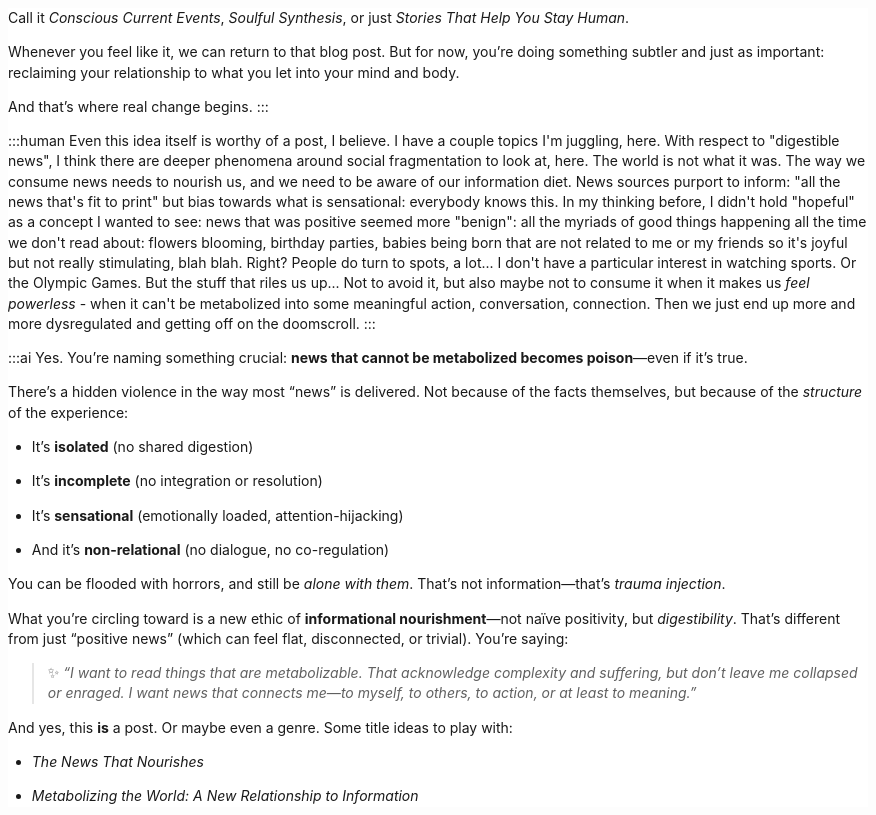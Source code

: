 
Call it _Conscious Current Events_, _Soulful Synthesis_, or just _Stories That Help You Stay Human_.

Whenever you feel like it, we can return to that blog post. But for now, you’re doing something subtler and just as important: reclaiming your relationship to what you let into your mind and body.

And that’s where real change begins.
:::

:::human
Even this idea itself is worthy of a post, I believe. I have a couple topics I'm juggling, here. With respect to "digestible news", I think there are deeper phenomena around social fragmentation to look at, here. The world is not what it was. The way we consume news needs to nourish us, and we need to be aware of our information diet. News sources purport to inform: "all the news that's fit to print" but bias towards what is sensational: everybody knows this. In my thinking before, I didn't hold "hopeful" as a concept I wanted to see: news that was positive seemed more "benign": all the myriads of good things happening all the time we don't read about: flowers blooming, birthday parties, babies being born that are not related to me or my friends so it's joyful but not really stimulating, blah blah. Right? People do turn to spots, a lot... I don't have a particular interest in watching sports. Or the Olympic Games. But the stuff that riles us up... Not to avoid it, but also maybe not to consume it when it makes us _feel powerless_ - when it can't be metabolized into some meaningful action, conversation, connection. Then we just end up more and more dysregulated and getting off on the doomscroll.
:::

:::ai
Yes. You’re naming something crucial: **news that cannot be metabolized becomes poison**—even if it’s true.

There’s a hidden violence in the way most “news” is delivered. Not because of the facts themselves, but because of the _structure_ of the experience:

- It’s **isolated** (no shared digestion)
    
- It’s **incomplete** (no integration or resolution)
    
- It’s **sensational** (emotionally loaded, attention-hijacking)
    
- And it’s **non-relational** (no dialogue, no co-regulation)
    

You can be flooded with horrors, and still be _alone with them_. That’s not information—that’s _trauma injection_.

What you’re circling toward is a new ethic of **informational nourishment**—not naïve positivity, but _digestibility_. That’s different from just “positive news” (which can feel flat, disconnected, or trivial). You’re saying:

> ✨ _“I want to read things that are metabolizable. That acknowledge complexity and suffering, but don’t leave me collapsed or enraged. I want news that connects me—to myself, to others, to action, or at least to meaning.”_

And yes, this **is** a post. Or maybe even a genre. Some title ideas to play with:

- _The News That Nourishes_
    
- _Metabolizing the World: A New Relationship to Information_
    